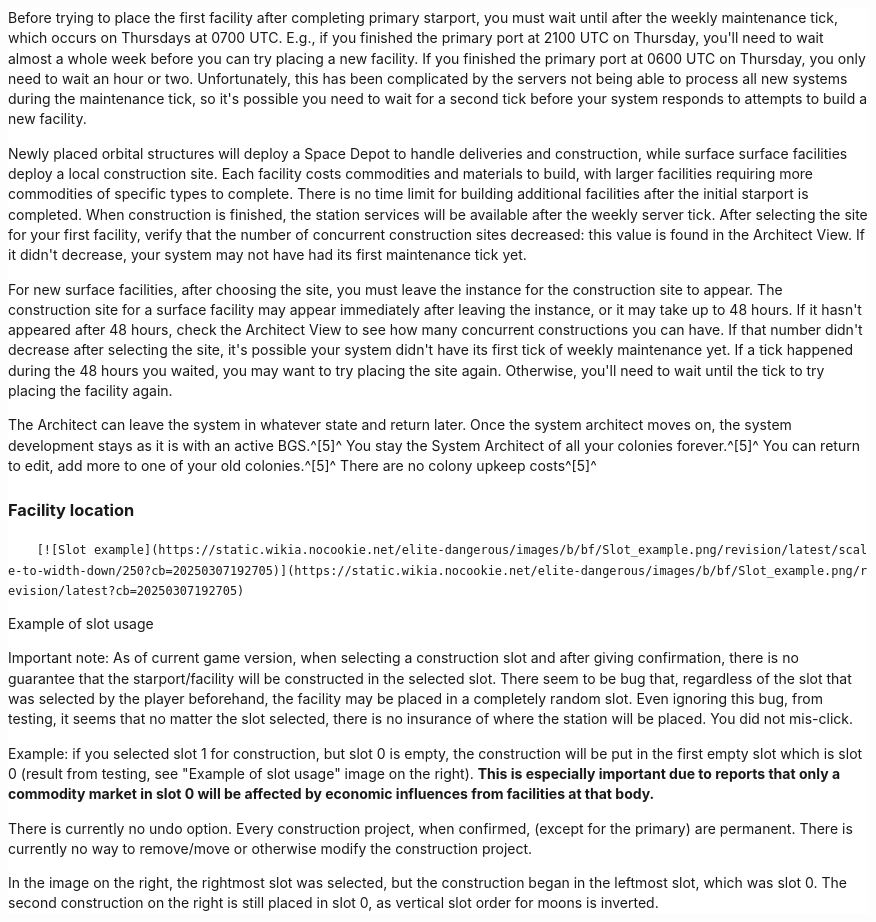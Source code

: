 Before trying to place the first facility after completing primary starport, you must wait until after the weekly maintenance tick, which occurs on Thursdays at 0700 UTC. E.g., if you finished the primary port at 2100 UTC on Thursday, you'll need to wait almost a whole week before you can try placing a new facility.  If you finished the primary port at 0600 UTC on Thursday, you only need to wait an hour or two. Unfortunately, this has been complicated by the servers not being able to process all new systems during the maintenance tick, so it's possible you need to wait for a second tick before your system responds to attempts to build a new facility. 

Newly placed orbital structures will deploy a Space Depot to handle deliveries and construction, while surface surface facilities deploy a local construction site. Each facility costs commodities and materials to build, with larger facilities requiring more commodities of specific types to complete. There is no time limit for building additional facilities after the initial starport is completed. When construction is finished, the station services will be available after the weekly server tick. After selecting the site for your first facility, verify that the number of concurrent construction sites decreased: this value is found in the Architect View. If it didn't decrease, your system may not have had its first maintenance tick yet. 

For new surface facilities, after choosing the site, you must leave the instance for the construction site to appear. The construction site for a surface facility may appear immediately after leaving the instance, or it may take up to 48 hours. If it hasn't appeared after 48 hours, check the Architect View to see how many concurrent constructions you can have. If that number didn't decrease after selecting the site, it's possible your system didn't have its first tick of weekly maintenance yet. If a tick happened during the 48 hours you waited, you may want to try placing the site again. Otherwise, you'll need to wait until the tick to try placing the facility again. 

The Architect can leave the system in whatever state and return later. Once the system architect moves on, the system development stays as it is with an active BGS.^[5]^ You stay the System Architect of all your colonies forever.^[5]^ You can return to edit, add more to one of your old colonies.^[5]^ There are no colony upkeep costs^[5]^

### Facility location

 	 	[![Slot example](https://static.wikia.nocookie.net/elite-dangerous/images/b/bf/Slot_example.png/revision/latest/scale-to-width-down/250?cb=20250307192705)](https://static.wikia.nocookie.net/elite-dangerous/images/b/bf/Slot_example.png/revision/latest?cb=20250307192705) 	 		 			 		 		 		 			
Example of slot usage
 		 	 

Important note: As of current game version, when selecting a construction slot and after giving confirmation, there is no guarantee that the starport/facility will be constructed in the selected slot. There seem to be bug that, regardless of the slot that was selected by the player beforehand, the facility may be placed in a completely random slot. Even ignoring this bug, from testing, it seems that no matter the slot selected, there is no insurance of where the station will be placed. You did not mis-click.

Example: if you selected slot 1 for construction, but slot 0 is empty, the construction will be put in the first empty slot which is slot 0 (result from testing, see "Example of slot usage" image on the right).  **This is especially important due to reports that only a commodity market in slot 0 will be affected by economic influences from facilities at that body.**

There is currently no undo option. Every construction project, when confirmed, (except for the primary) are permanent. There is currently no way to remove/move or otherwise modify the construction project.

In the image on the right, the rightmost slot was selected, but the construction began in the leftmost slot, which was slot 0. The second construction on the right is still placed in slot 0, as vertical slot order for moons is inverted.
